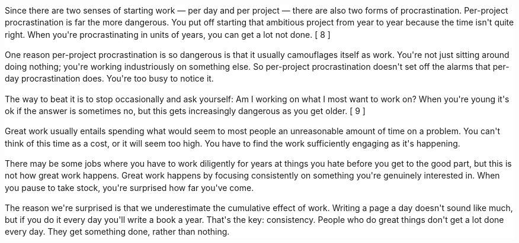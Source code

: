 
 Since there are two senses of starting work — per day and per
project — there are also two forms of procrastination. Per\-project
procrastination is far the more dangerous. You put off starting
that ambitious project from year to year because the time isn't
quite right. When you're procrastinating in units of years, you can
get a lot not done.
 \[
 8
 ]
   

  

 One reason per\-project procrastination is so dangerous is that it
usually camouflages itself as work. You're not just sitting around
doing nothing; you're working industriously on something else. So
per\-project procrastination doesn't set off the alarms that per\-day
procrastination does. You're too busy to notice it.
   

  

 The way to beat it is to stop occasionally and ask yourself: Am I
working on what I most want to work on? When you're young it's ok
if the answer is sometimes no, but this gets increasingly dangerous
as you get older.
 \[
 9
 ]
   

  

  

  

  

  

 Great work usually entails spending what would seem to most people
an unreasonable amount of time on a problem. You can't think of
this time as a cost, or it will seem too high. You have to find the
work sufficiently engaging as it's happening.
   

  

 There may be some jobs where you have to work diligently for years
at things you hate before you get to the good part, but this is not
how great work happens. Great work happens by focusing consistently
on something you're genuinely interested in. When you pause to take
stock, you're surprised how far you've come.
   

  

 The reason we're surprised is that we underestimate the cumulative
effect of work. Writing a page a day doesn't sound like much, but
if you do it every day you'll write a book a year. That's the key:
consistency. People who do great things don't get a lot done every
day. They get something done, rather than nothing.
   